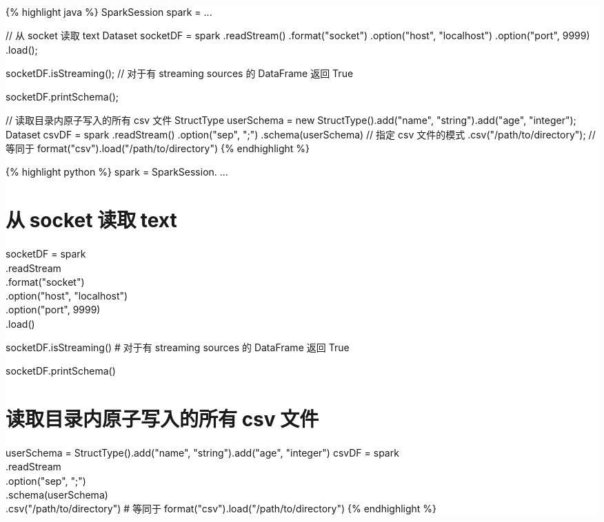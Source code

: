</div>
<div data-lang="java"  markdown="1">

{% highlight java %}
SparkSession spark = ...

// 从 socket 读取 text
Dataset<Row> socketDF = spark
  .readStream()
  .format("socket")
  .option("host", "localhost")
  .option("port", 9999)
  .load();

socketDF.isStreaming();    // 对于有 streaming sources 的 DataFrame 返回 True

socketDF.printSchema();

// 读取目录内原子写入的所有 csv 文件
StructType userSchema = new StructType().add("name", "string").add("age", "integer");
Dataset<Row> csvDF = spark
  .readStream()
  .option("sep", ";")
  .schema(userSchema)      // 指定 csv 文件的模式
  .csv("/path/to/directory");    // 等同于 format("csv").load("/path/to/directory")
{% endhighlight %}

</div>
<div data-lang="python"  markdown="1">

{% highlight python %}
spark = SparkSession. ...

# 从 socket 读取 text
socketDF = spark \
    .readStream \
    .format("socket") \
    .option("host", "localhost") \
    .option("port", 9999) \
    .load()

socketDF.isStreaming()    # 对于有 streaming sources 的 DataFrame 返回 True

socketDF.printSchema()

# 读取目录内原子写入的所有 csv 文件
userSchema = StructType().add("name", "string").add("age", "integer")
csvDF = spark \
    .readStream \
    .option("sep", ";") \
    .schema(userSchema) \
    .csv("/path/to/directory")  # 等同于 format("csv").load("/path/to/directory")
{% endhighlight %}
